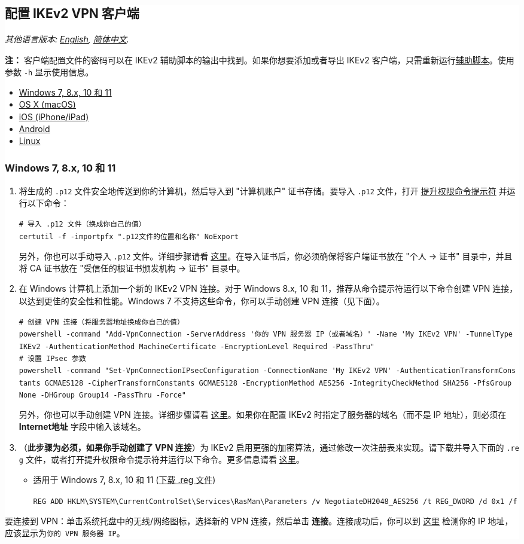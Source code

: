 ## 配置 IKEv2 VPN 客户端

*其他语言版本: [English](ikev2-howto.md#configure-ikev2-vpn-clients), [简体中文](ikev2-howto-zh.md#配置-ikev2-vpn-客户端).*

**注：** 客户端配置文件的密码可以在 IKEv2 辅助脚本的输出中找到。如果你想要添加或者导出 IKEv2 客户端，只需重新运行[辅助脚本](#使用辅助脚本配置-ikev2)。使用参数 `-h` 显示使用信息。

* [Windows 7, 8.x, 10 和 11](#windows-7-8x-10-和-11)
* [OS X (macOS)](#os-x-macos)
* [iOS (iPhone/iPad)](#ios)
* [Android](#android)
* [Linux](#linux)

### Windows 7, 8.x, 10 和 11

1. 将生成的 `.p12` 文件安全地传送到你的计算机，然后导入到 "计算机账户" 证书存储。要导入 `.p12` 文件，打开 [提升权限命令提示符](http://www.cnblogs.com/xxcanghai/p/4610054.html) 并运行以下命令：

   ```console
   # 导入 .p12 文件（换成你自己的值）
   certutil -f -importpfx ".p12文件的位置和名称" NoExport
   ```

   另外，你也可以手动导入 `.p12` 文件。详细步骤请看 [这里](https://wiki.strongswan.org/projects/strongswan/wiki/Win7Certs)。在导入证书后，你必须确保将客户端证书放在 "个人 -> 证书" 目录中，并且将 CA 证书放在 "受信任的根证书颁发机构 -> 证书" 目录中。

1. 在 Windows 计算机上添加一个新的 IKEv2 VPN 连接。对于 Windows 8.x, 10 和 11，推荐从命令提示符运行以下命令创建 VPN 连接，以达到更佳的安全性和性能。Windows 7 不支持这些命令，你可以手动创建 VPN 连接（见下面）。

   ```console
   # 创建 VPN 连接（将服务器地址换成你自己的值）
   powershell -command "Add-VpnConnection -ServerAddress '你的 VPN 服务器 IP（或者域名）' -Name 'My IKEv2 VPN' -TunnelType IKEv2 -AuthenticationMethod MachineCertificate -EncryptionLevel Required -PassThru"
   # 设置 IPsec 参数
   powershell -command "Set-VpnConnectionIPsecConfiguration -ConnectionName 'My IKEv2 VPN' -AuthenticationTransformConstants GCMAES128 -CipherTransformConstants GCMAES128 -EncryptionMethod AES256 -IntegrityCheckMethod SHA256 -PfsGroup None -DHGroup Group14 -PassThru -Force"
   ```

   另外，你也可以手动创建 VPN 连接。详细步骤请看 [这里](https://wiki.strongswan.org/projects/strongswan/wiki/Win7Config)。如果你在配置 IKEv2 时指定了服务器的域名（而不是 IP 地址），则必须在 **Internet地址** 字段中输入该域名。

1. （**此步骤为必须，如果你手动创建了 VPN 连接**）为 IKEv2 启用更强的加密算法，通过修改一次注册表来实现。请下载并导入下面的 `.reg` 文件，或者打开提升权限命令提示符并运行以下命令。更多信息请看 [这里](https://wiki.strongswan.org/projects/strongswan/wiki/WindowsClients#AES-256-CBC-and-MODP2048)。

   - 适用于 Windows 7, 8.x, 10 和 11 ([下载 .reg 文件](https://dl.ls20.com/reg-files/v1/Enable_Stronger_Ciphers_for_IKEv2_on_Windows.reg))

     ```console
     REG ADD HKLM\SYSTEM\CurrentControlSet\Services\RasMan\Parameters /v NegotiateDH2048_AES256 /t REG_DWORD /d 0x1 /f
     ```

要连接到 VPN：单击系统托盘中的无线/网络图标，选择新的 VPN 连接，然后单击 **连接**。连接成功后，你可以到 [这里](https://www.ipchicken.com) 检测你的 IP 地址，应该显示为`你的 VPN 服务器 IP`。
